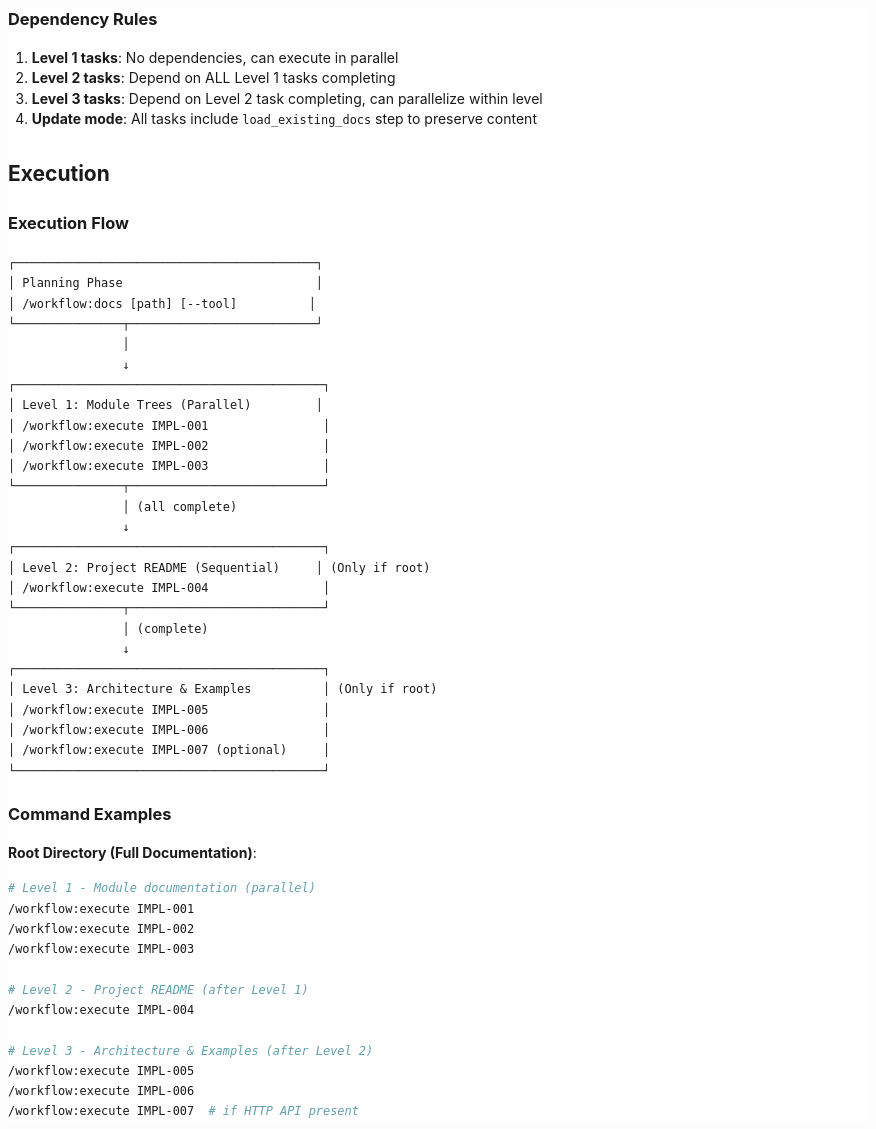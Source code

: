 ### Dependency Rules

1. **Level 1 tasks**: No dependencies, can execute in parallel
2. **Level 2 tasks**: Depend on ALL Level 1 tasks completing
3. **Level 3 tasks**: Depend on Level 2 task completing, can parallelize within level
4. **Update mode**: All tasks include `load_existing_docs` step to preserve content

## Execution

### Execution Flow

```
┌──────────────────────────────────────────┐
│ Planning Phase                           │
│ /workflow:docs [path] [--tool]          │
└───────────────┬──────────────────────────┘
                │
                ↓
┌───────────────────────────────────────────┐
│ Level 1: Module Trees (Parallel)         │
│ /workflow:execute IMPL-001                │
│ /workflow:execute IMPL-002                │
│ /workflow:execute IMPL-003                │
└───────────────┬───────────────────────────┘
                │ (all complete)
                ↓
┌───────────────────────────────────────────┐
│ Level 2: Project README (Sequential)     │ (Only if root)
│ /workflow:execute IMPL-004                │
└───────────────┬───────────────────────────┘
                │ (complete)
                ↓
┌───────────────────────────────────────────┐
│ Level 3: Architecture & Examples          │ (Only if root)
│ /workflow:execute IMPL-005                │
│ /workflow:execute IMPL-006                │
│ /workflow:execute IMPL-007 (optional)     │
└───────────────────────────────────────────┘
```

### Command Examples

**Root Directory (Full Documentation)**:
```bash
# Level 1 - Module documentation (parallel)
/workflow:execute IMPL-001
/workflow:execute IMPL-002
/workflow:execute IMPL-003

# Level 2 - Project README (after Level 1)
/workflow:execute IMPL-004

# Level 3 - Architecture & Examples (after Level 2)
/workflow:execute IMPL-005
/workflow:execute IMPL-006
/workflow:execute IMPL-007  # if HTTP API present
```
